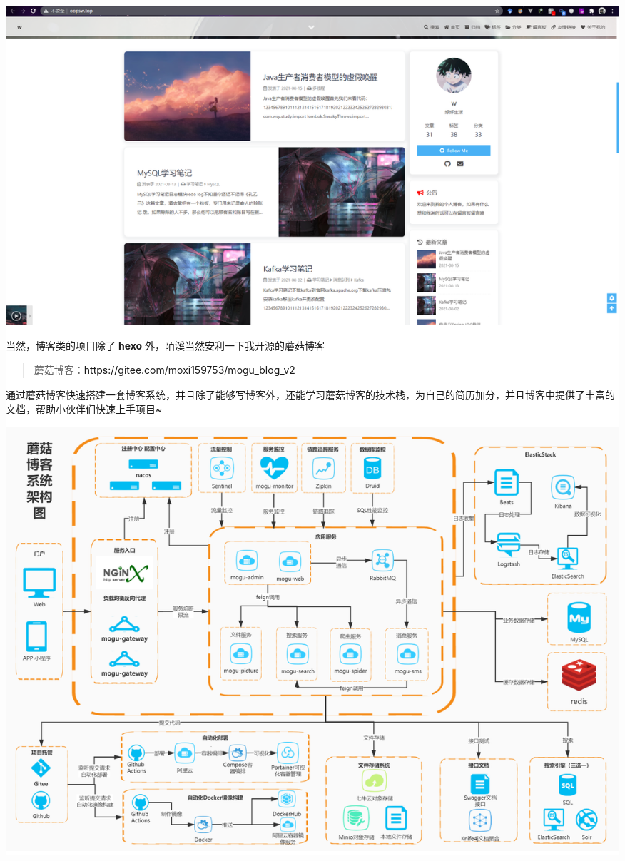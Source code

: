 ![image-20211011234436673](images/image-20211011234436673.png)



当然，博客类的项目除了 **hexo** 外，陌溪当然安利一下我开源的蘑菇博客

> 蘑菇博客：https://gitee.com/moxi159753/mogu_blog_v2

通过蘑菇博客快速搭建一套博客系统，并且除了能够写博客外，还能学习蘑菇博客的技术栈，为自己的简历加分，并且博客中提供了丰富的文档，帮助小伙伴们快速上手项目~

![image text](images/server.jpg)
